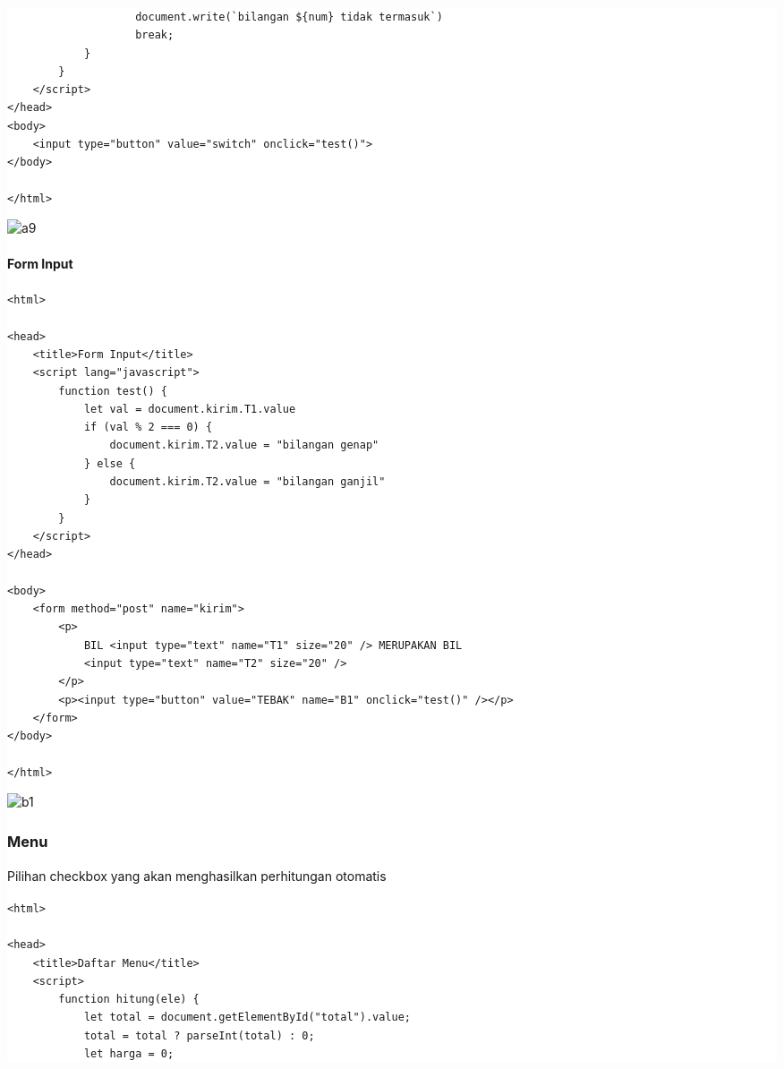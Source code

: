                         document.write(`bilangan ${num} tidak termasuk`)
                        break;
                }
            }
        </script>
    </head>
    <body>
        <input type="button" value="switch" onclick="test()">
    </body>
    
    </html>

![a9](https://github.com/galvaal/Lab5Web/assets/115516730/10045e49-2c5b-4ca1-84b7-c48086b6b300)

#### Form Input
    <html>
    
    <head>
        <title>Form Input</title>
        <script lang="javascript">
            function test() {
                let val = document.kirim.T1.value
                if (val % 2 === 0) {
                    document.kirim.T2.value = "bilangan genap"
                } else {
                    document.kirim.T2.value = "bilangan ganjil"
                }
            }
        </script>
    </head>
    
    <body>
        <form method="post" name="kirim">
            <p>
                BIL <input type="text" name="T1" size="20" /> MERUPAKAN BIL
                <input type="text" name="T2" size="20" />
            </p>
            <p><input type="button" value="TEBAK" name="B1" onclick="test()" /></p>
        </form>
    </body>
    
    </html>

![b1](https://github.com/galvaal/Lab5Web/assets/115516730/fad726f2-8975-465c-984a-f1e73a611d02)

### Menu
Pilihan checkbox yang akan menghasilkan perhitungan otomatis

    <html>
    
    <head>
        <title>Daftar Menu</title>
        <script>
            function hitung(ele) {
                let total = document.getElementById("total").value;
                total = total ? parseInt(total) : 0;
                let harga = 0;
    